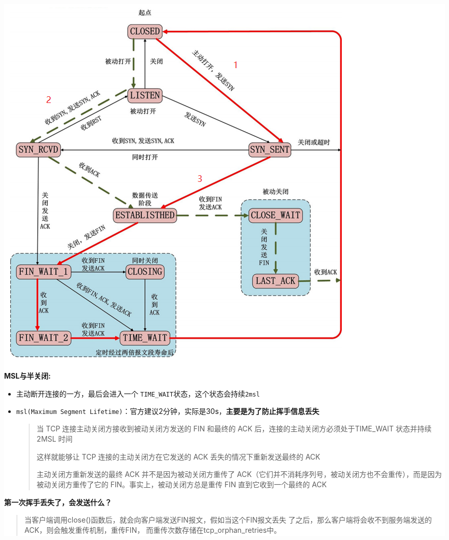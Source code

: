 ![](./image/n_17.png)

**MSL与半关闭:**

- 主动断开连接的一方，最后会进入一个 `TIME_WAIT`状态，这个状态会持续`2msl`

- `msl(Maximum Segment Lifetime)`：官方建议2分钟，实际是30s，**主要是为了防止挥手信息丢失**

  > 当 TCP 连接主动关闭方接收到被动关闭方发送的 FIN 和最终的 ACK 后，连接的主动关闭方必须处于TIME_WAIT 状态并持续 2MSL 时间
  >
  > 这样就能够让 TCP 连接的主动关闭方在它发送的 ACK 丢失的情况下重新发送最终的 ACK
  >
  > 主动关闭方重新发送的最终 ACK 并不是因为被动关闭方重传了 ACK（它们并不消耗序列号，被动关闭方也不会重传），而是因为被动关闭方重传了它的 FIN。事实上，被动关闭方总是重传 FIN 直到它收到一个最终的 ACK

**第一次挥手丢失了，会发送什么？**

>  当客户端调用close()函数后，就会向客户端发送FIN报文，假如当这个FIN报文丢失
>  了之后，那么客户端将会收不到服务端发送的ACK，则会触发重传机制，重传FIN，
>  而重传次数存储在tcp_orphan_retries中。
